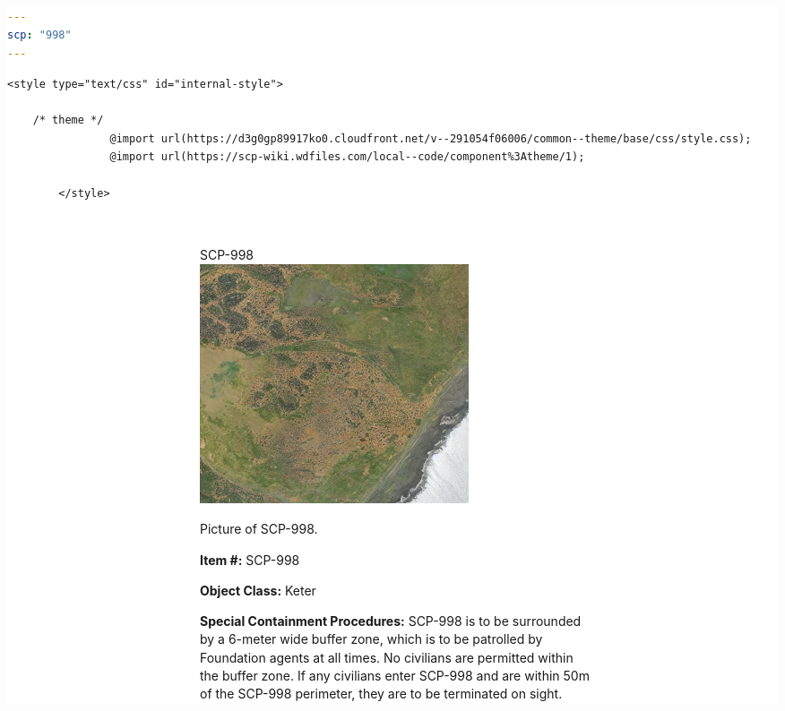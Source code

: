 ```yaml
---
scp: "998"
---
```


<head>
    <title>998 - SCP Foundation</title>
    
    <style type="text/css" id="internal-style">
                
        /* theme */
                    @import url(https://d3g0gp89917ko0.cloudfront.net/v--291054f06006/common--theme/base/css/style.css);
                    @import url(https://scp-wiki.wdfiles.com/local--code/component%3Atheme/1);
            
            </style>
<style>
iframe.scpnet-interwiki-frame { height: 0; }
</style>

</head>

<div id="main-content" style="margin: 50px 206px 20px 215px;">
<div id="action-area-top"></div>
<div id="page-title">SCP-998</div>
<div id="page-content">
<div style="text-align: right;"></div>
<div class="scp-image-block block-right" style="width:300px;"><img src="https://raw.githubusercontent.com/lucmaki/this-scp-does-not-exist/main/imgs/998.png" style="width:300px;" alt="998.jpg" class="image">
<div class="scp-image-caption" style="width:300px;">
<p>Picture of SCP-998.</p>
</div>
</div>
<p><strong>Item #:</strong> SCP-998</p>
<p><strong>Object Class:</strong> Keter</p>
<p><strong>Special Containment Procedures:</strong> SCP-998 is to be surrounded by a 6-meter wide buffer zone, which is to be patrolled by Foundation agents at all times. No civilians are permitted within the buffer zone. If any civilians enter SCP-998 and are within 50m of the SCP-998 perimeter, they are to be terminated on sight.</p>